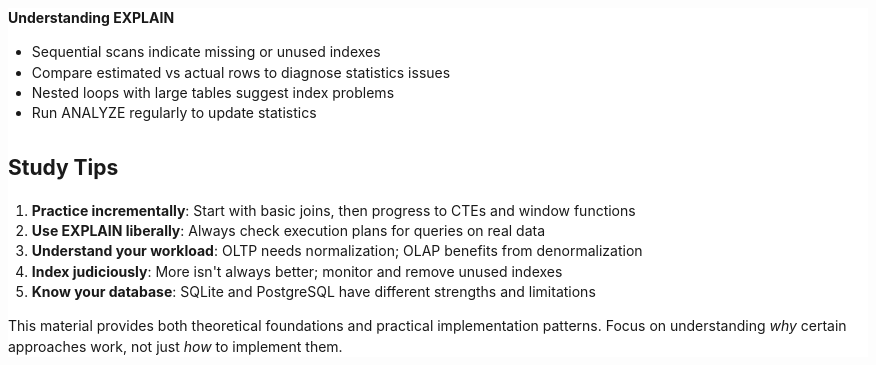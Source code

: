 **Understanding EXPLAIN**
- Sequential scans indicate missing or unused indexes
- Compare estimated vs actual rows to diagnose statistics issues
- Nested loops with large tables suggest index problems
- Run ANALYZE regularly to update statistics

## Study Tips

1. **Practice incrementally**: Start with basic joins, then progress to CTEs and window functions
2. **Use EXPLAIN liberally**: Always check execution plans for queries on real data
3. **Understand your workload**: OLTP needs normalization; OLAP benefits from denormalization
4. **Index judiciously**: More isn't always better; monitor and remove unused indexes
5. **Know your database**: SQLite and PostgreSQL have different strengths and limitations

This material provides both theoretical foundations and practical implementation patterns. Focus on understanding *why* certain approaches work, not just *how* to implement them.

